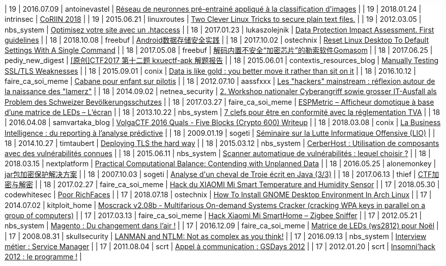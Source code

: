 | 19 | 2016.07.09 | antoinevastel | [Réseau de neuronnes pré-entrainé appliqué à la classification d'images](https://antoinevastel.com/deep%20learning/machine%20learning/2016/07/09/deep-learning-image-classif.html) |
| 19 | 2018.01.24 | intrinsec | [CoRIIN 2018](https://securite.intrinsec.com/2018/01/24/coriin-2018/) |
| 19 | 2015.06.21 | linuxroutes | [Two Clever Linux Tricks to secure plain text files.](https://linuxroutes.com/clever-linux-tricks-secure-plain-text-files/) |
| 19 | 2012.03.05 | nbs_system | [Optimisez votre site avec un .htaccess](https://www.nbs-system.com/blog/optimisez-securisez-avec-htaccess/) |
| 18 | 2017.01.23 | lukaszolejnik | [Data Protection Impact Assessment. First guidelines](https://blog.lukaszolejnik.com/data-protection-impact-assessment-first-guidelines/) |
| 18 | 2018.10.08 | freebuf | [Android数据存储安全实践](http://www.freebuf.com/articles/terminal/185320.html) |
| 18 | 2017.10.02 | ostechnix | [Reset Linux Desktop To Default Settings With A Single Command](https://www.ostechnix.com/reset-linux-desktop-default-settings-single-command/) |
| 18 | 2017.05.08 | freebuf | [解码内置不安全“加密芯片”的勒索软件Gomasom](http://www.freebuf.com/news/133773.html) |
| 18 | 2017.06.25 | pediy_new_digest | [[原创]CTF2017 第十二题 kxuectf-apk 解题报告](https://bbs.pediy.com/thread-218757.htm) |
| 18 | 2015.06.01 | contextis_resources_blog | [Manually Testing SSL/TLS Weaknesses](https://www.contextis.com/blog/manually-testing-ssl-tls-weaknesses) |
| 18 | 2015.09.01 | conix | [Data is like gold : you better move it rather than sit on it](http://blog.conix.fr/data-is-like-gold/) |
| 18 | 2016.10.12 | faire_ca_soi_meme | [Cabane pour enfant sur pilotis](http://faire-ca-soi-meme.fr/bricolage/2016/10/12/cabane-pour-enfant-sur-pilotis/) |
| 18 | 2012.07.10 | aassfxxx | [Les "hackers" mainstream : réflexion autour de la naissance des "lamerz"](http://aassfxxx.infos.st/article16/les-hackers-mainstream-reflexion-autour-de-la-scene) |
| 18 | 2014.09.02 | netnea_security | [2. Workshop nationaler Cyberangriff sowie grosser IT-Ausfall als Problem des Schweizer Bevölkerungsschutzes](http://www.netnea.com/cms/2014/09/02/babs-ddos-workshop/) |
| 18 | 2017.03.27 | faire_ca_soi_meme | [ESPMetric – Afficheur domotique à base d’une matrice de LEDs – L’écran](http://faire-ca-soi-meme.fr/domotique/2017/03/27/espmetric-afficheur-domotique-a-base-dune-matrice-de-leds-lecran/) |
| 18 | 2013.10.22 | nbs_system | [7 clefs pour être en conformité avec la réglementation TVA](https://www.nbs-system.com/blog/reglementation-tva/) |
| 18 | 2016.04.08 | samvartaka_blog | [VolgaCTF 2016 Quals - Five Blocks (Crypto 600) Writeup](http://samvartaka.github.io/cryptanalysis/2016/04/08/volgactf-fiveblocks-writeup) |
| 18 | 2018.03.08 | conix | [La Business Intelligence : du reporting à l’analyse prédictive](https://blog.conix.fr/business-intelligence-reporting-a-lanalyse-predictive/) |
| 18 | 2009.01.19 | sogeti | [Séminaire sur la Lutte Informatique Offensive (LIO)](http://esec-lab.sogeti.com/posts/2009/01/19/seminaire-sur-la-lutte-informatique-offensive-lio.html) |
| 18 | 2014.10.27 | timtaubert | [Deploying TLS the hard way](https://timtaubert.de/blog/2014/10/deploying-tls-the-hard-way/) |
| 18 | 2015.03.12 | nbs_system | [CerberHost : Utilisation de composants avec des vulnérabilités connues](https://www.nbs-system.com/blog/cerberhost-utilisation-de-composants-avec-des-vulnerabilites-connues/) |
| 18 | 2015.06.11 | nbs_system | [Scanner automatique de vulnérabilités : lequel choisir ?](https://www.nbs-system.com/blog/scanner-automatique-de-vulnerabilites-lequel-choisir/) |
| 18 | 2018.03.15 | nextplatform | [Practical Computational Balance: Contending with Unplanned Data](https://www.nextplatform.com/2018/03/15/practical-computational-balance-contending-with-unplanned-data/) |
| 18 | 2016.05.25 | alonemonkey | [jar包加密保护解决方案](http://www.alonemonkey.com/2016/05/25/encrypt-jar-class/) |
| 18 | 2007.10.03 | sogeti | [Analyse d'un cheval de Troie écrit en Java (3/3)](http://esec-lab.sogeti.com/posts/2007/10/03/analyse-dun-cheval-de-troie-ecrit-en-java-33.html) |
| 18 | 2017.06.13 | thief | [CTF加密与解密](https://thief.one/2017/06/13/1/) |
| 18 | 2017.02.27 | faire_ca_soi_meme | [Hack du XIAOMI Mi Smart Temperature and Humidity Sensor](http://faire-ca-soi-meme.fr/hack/2017/02/27/hack-xiaomi-mi-smart-temperature-and-humidity-sensor/) |
| 17 | 2018.05.30 | codewhitesec | [Poor RichFaces](https://codewhitesec.blogspot.com/2018/05/poor-richfaces.html) |
| 17 | 2018.07.18 | ostechnix | [How To Install GNOME Desktop Environment In Arch Linux](https://www.ostechnix.com/how-to-install-gnome-desktop-environment-in-arch-linux/) |
| 17 | 2014.07.02 | kitploit_home | [Moscrack v2.08b - Multifarious On-demand Systems Cracker (cracking WPA keys in parallel on a group of computers)](https://www.kitploit.com/2014/07/moscrack-v208b-multifarious-on-demand.html) |
| 17 | 2017.03.13 | faire_ca_soi_meme | [Hack Xiaomi Mi SmartHome – Zigbee Sniffer](http://faire-ca-soi-meme.fr/hack/2017/03/13/hack-xiaomi-mi-smarthome-zigbee-sniffer/) |
| 17 | 2012.05.21 | nbs_system | [Magento : Du changement dans l’air !](https://www.nbs-system.com/blog/magento-du-changement-dans-lair/) |
| 17 | 2016.12.09 | faire_ca_soi_meme | [Matrice de LEDs (ws2812) pour Noël](http://faire-ca-soi-meme.fr/domotique/2016/12/09/matrice-de-leds-ws2812-pour-noel/) |
| 17 | 2008.08.31 | skullsecurity | [LANMAN and NTLM: Not as complex as you think!](https://blog.skullsecurity.org/2008/lanman-and-ntlm-not-as-complex-as-you-think) |
| 17 | 2016.09.13 | nbs_system | [Interview métier : Service Manager](https://www.nbs-system.com/blog/interview-metier-service-manager/) |
| 17 | 2011.08.04 | scrt | [Appel à communication : GSDays 2012](https://blog.scrt.ch/2011/08/04/appel-a-communication-gsdays-2012/) |
| 17 | 2012.01.20 | scrt | [Insomni’hack 2012 : le programme !](https://blog.scrt.ch/2012/01/20/insomnihack-2012-le-programme/) |